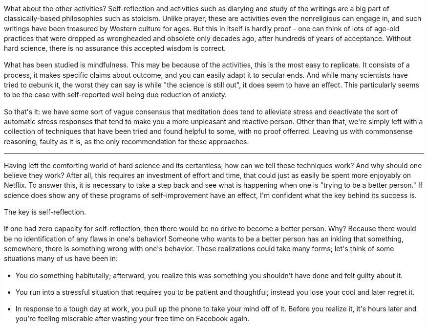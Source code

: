 What about the other activities? Self-reflection and activities such
as diarying and study of the writings are a big part of
classically-based philosophies such as stoicism. Unlike prayer, these
are activities even the nonreligious can engage in, and such writings
have been treasured by Western culture for ages. But this in itself is
hardly proof - one can think of lots of age-old practices that were
dropped as wrongheaded and obsolete only decades ago, after hundreds
of years of acceptance. Without hard science, there is no assurance
this accepted wisdom is correct. 

What has been studied is mindfulness. This may be because of the
activities, this is the most easy to replicate. It consists of a
process, it makes specific claims about outcome, and you can easily
adapt it to secular ends. And while many scientists have tried to
debunk it, the worst they can say is while "the science is still out",
it does seem to have an effect. This particularly seems to be the case
with self-reported well being due reduction of anxiety.

So that's it: we have some sort of vague
consensus that meditation does tend to alleviate stress and deactivate
the sort of automatic stress responses that tend to make you a more
unpleasant and reactive person. Other than that, we're simply
left with a collection of techniques that have been tried and found
helpful to some, with no proof offerred. Leaving us with commonsense
reasoning, faulty as it is, as the only recommendation for these approaches.


----------------------------

Having left the comforting world of hard science and its certantiess,
how can we tell these techniques work? And why should one believe they
work?  After all, this requires an investment of effort and time, that
could just as easily be spent more enjoyably on Netflix.
To answer this, it is necessary to take a step back and see what is
happening when one is "trying to be a better person." If science does
show any of these programs of self-improvement have an effect, I'm
confident what the key behind its success is.

The key is self-reflection.

If one had zero capacity for self-reflection, then there would be no
drive to become a better person. Why? Because there would be no
identification of any flaws in one's behavior! Someone who wants to be
a better person has an inkling that something, somewhere, there is
something wrong with one's behavior. These realizations could take
many forms; let's think of some situations many of us have been in:

* You do something habitutally; afterward, you realize this was
  something you shouldn't have done and felt guilty about it.

* You run into a stressful situation that requires you to be patient
  and thoughtful; instead you lose your cool and later regret it.

* In response to a tough day at work, you pull up the phone to take
  your mind off of it. Before you realize it, it's hours later and
  you're feeling miserable after wasting your free time on Facebook
  again.
